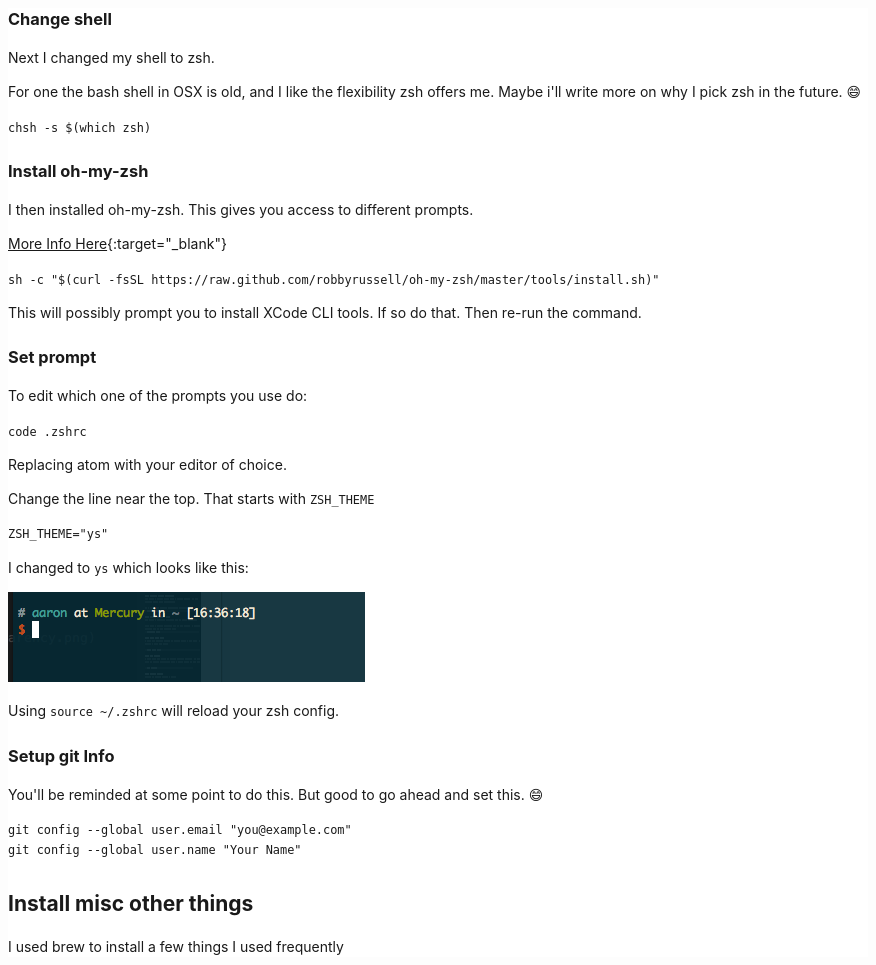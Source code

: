 ### Change shell
Next I changed my shell to zsh.  

For one the bash shell in OSX is old, and I like the flexibility zsh offers me.  Maybe i'll write more on why I pick zsh in the future.  :smile:

```
chsh -s $(which zsh)
```

### Install oh-my-zsh
I then installed oh-my-zsh.  This gives you access to different prompts.

[More Info Here](http://ohmyz.sh/){:target="_blank"}

```
sh -c "$(curl -fsSL https://raw.github.com/robbyrussell/oh-my-zsh/master/tools/install.sh)"
```

This will possibly prompt you to install XCode CLI tools.  If so do that.  Then re-run the command.

### Set prompt

To edit which one of the prompts you use do:

```
code .zshrc
```

Replacing atom with your editor of choice.

Change the line near the top. That starts with `ZSH_THEME`

```
ZSH_THEME="ys"
```

I changed to `ys` which looks like this:

![ZSH Prompt](/images/2015-09-19/zsh-prompt.png)

Using `source ~/.zshrc` will reload your zsh config.

### Setup git Info
You'll be reminded at some point to do this.  But good to go ahead and set this.  :smile:

```
git config --global user.email "you@example.com"
git config --global user.name "Your Name"
```

## Install misc other things
I used brew to install a few things I used frequently

